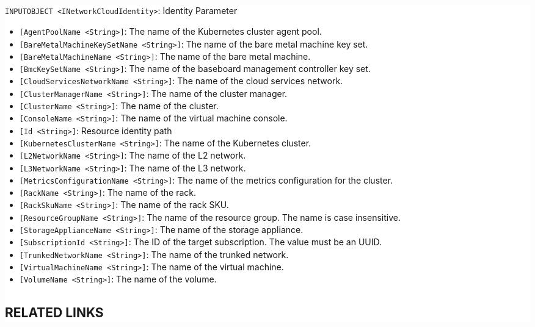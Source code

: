 
`INPUTOBJECT <INetworkCloudIdentity>`: Identity Parameter
  - `[AgentPoolName <String>]`: The name of the Kubernetes cluster agent pool.
  - `[BareMetalMachineKeySetName <String>]`: The name of the bare metal machine key set.
  - `[BareMetalMachineName <String>]`: The name of the bare metal machine.
  - `[BmcKeySetName <String>]`: The name of the baseboard management controller key set.
  - `[CloudServicesNetworkName <String>]`: The name of the cloud services network.
  - `[ClusterManagerName <String>]`: The name of the cluster manager.
  - `[ClusterName <String>]`: The name of the cluster.
  - `[ConsoleName <String>]`: The name of the virtual machine console.
  - `[Id <String>]`: Resource identity path
  - `[KubernetesClusterName <String>]`: The name of the Kubernetes cluster.
  - `[L2NetworkName <String>]`: The name of the L2 network.
  - `[L3NetworkName <String>]`: The name of the L3 network.
  - `[MetricsConfigurationName <String>]`: The name of the metrics configuration for the cluster.
  - `[RackName <String>]`: The name of the rack.
  - `[RackSkuName <String>]`: The name of the rack SKU.
  - `[ResourceGroupName <String>]`: The name of the resource group. The name is case insensitive.
  - `[StorageApplianceName <String>]`: The name of the storage appliance.
  - `[SubscriptionId <String>]`: The ID of the target subscription. The value must be an UUID.
  - `[TrunkedNetworkName <String>]`: The name of the trunked network.
  - `[VirtualMachineName <String>]`: The name of the virtual machine.
  - `[VolumeName <String>]`: The name of the volume.

## RELATED LINKS

